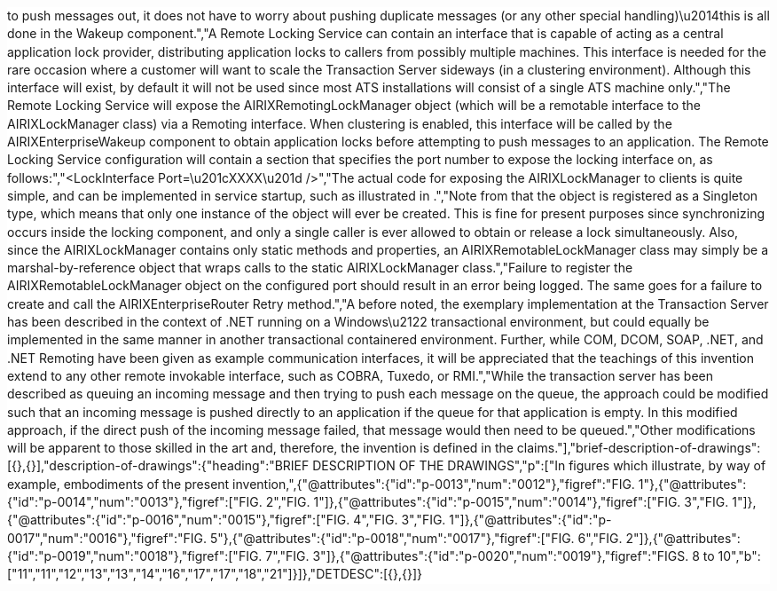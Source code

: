 to push messages out, it does not have to worry about pushing duplicate messages (or any other special handling)\u2014this is all done in the Wakeup component.","A Remote Locking Service can contain an interface that is capable of acting as a central application lock provider, distributing application locks to callers from possibly multiple machines. This interface is needed for the rare occasion where a customer will want to scale the Transaction Server sideways (in a clustering environment). Although this interface will exist, by default it will not be used since most ATS installations will consist of a single ATS machine only.","The Remote Locking Service will expose the AIRIXRemotingLockManager object (which will be a remotable interface to the AIRIXLockManager class) via a Remoting interface. When clustering is enabled, this interface will be called by the AIRIXEnterpriseWakeup component to obtain application locks before attempting to push messages to an application. The Remote Locking Service configuration will contain a section that specifies the port number to expose the locking interface on, as follows:","<LockInterface Port=\u201cXXXX\u201d \/>","The actual code for exposing the AIRIXLockManager to clients is quite simple, and can be implemented in service startup, such as illustrated in .","Note from  that the object is registered as a Singleton type, which means that only one instance of the object will ever be created. This is fine for present purposes since synchronizing occurs inside the locking component, and only a single caller is ever allowed to obtain or release a lock simultaneously. Also, since the AIRIXLockManager contains only static methods and properties, an AIRIXRemotableLockManager class may simply be a marshal-by-reference object that wraps calls to the static AIRIXLockManager class.","Failure to register the AIRIXRemotableLockManager object on the configured port should result in an error being logged. The same goes for a failure to create and call the AIRIXEnterpriseRouter Retry method.","A before noted, the exemplary implementation at the Transaction Server has been described in the context of .NET running on a Windows\u2122 transactional environment, but could equally be implemented in the same manner in another transactional containered environment. Further, while COM, DCOM, SOAP, .NET, and .NET Remoting have been given as example communication interfaces, it will be appreciated that the teachings of this invention extend to any other remote invokable interface, such as COBRA, Tuxedo, or RMI.","While the transaction server has been described as queuing an incoming message and then trying to push each message on the queue, the approach could be modified such that an incoming message is pushed directly to an application if the queue for that application is empty. In this modified approach, if the direct push of the incoming message failed, that message would then need to be queued.","Other modifications will be apparent to those skilled in the art and, therefore, the invention is defined in the claims."],"brief-description-of-drawings":[{},{}],"description-of-drawings":{"heading":"BRIEF DESCRIPTION OF THE DRAWINGS","p":["In figures which illustrate, by way of example, embodiments of the present invention,",{"@attributes":{"id":"p-0013","num":"0012"},"figref":"FIG. 1"},{"@attributes":{"id":"p-0014","num":"0013"},"figref":["FIG. 2","FIG. 1"]},{"@attributes":{"id":"p-0015","num":"0014"},"figref":["FIG. 3","FIG. 1"]},{"@attributes":{"id":"p-0016","num":"0015"},"figref":["FIG. 4","FIG. 3","FIG. 1"]},{"@attributes":{"id":"p-0017","num":"0016"},"figref":"FIG. 5"},{"@attributes":{"id":"p-0018","num":"0017"},"figref":["FIG. 6","FIG. 2"]},{"@attributes":{"id":"p-0019","num":"0018"},"figref":["FIG. 7","FIG. 3"]},{"@attributes":{"id":"p-0020","num":"0019"},"figref":"FIGS. 8 to 10","b":["11","11","12","13","13","14","16","17","17","18","21"]}]},"DETDESC":[{},{}]}
